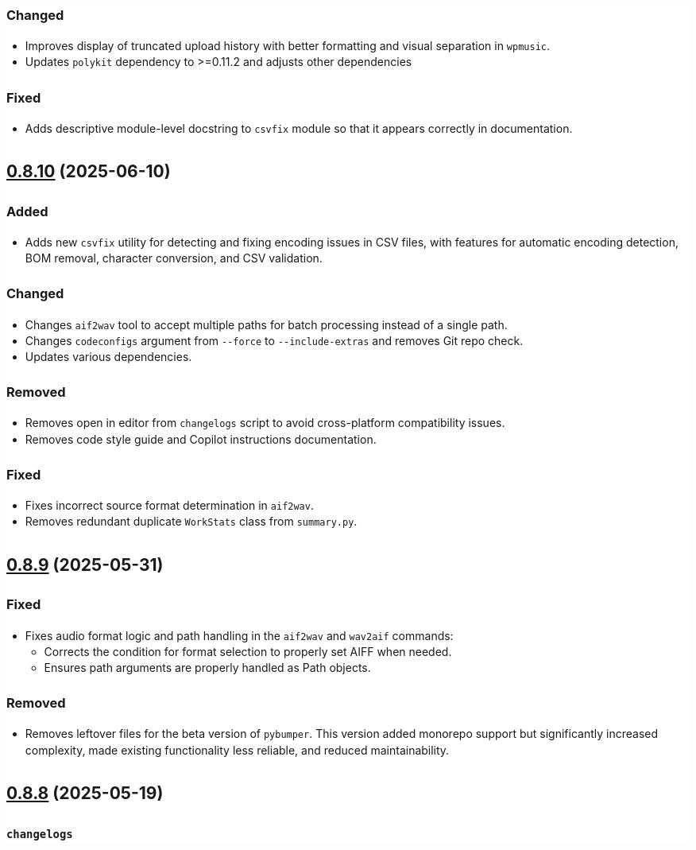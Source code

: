 ### Changed

- Improves display of truncated upload history with better formatting and visual separation in `wpmusic`.
- Updates `polykit` dependency to >=0.11.2 and adjusts other dependencies

### Fixed

- Adds descriptive module-level docstring to `csvfix` module so that it appears correctly in documentation.

## [0.8.10] (2025-06-10)

### Added

- Adds new `csvfix` utility for detecting and fixing encoding issues in CSV files, with features for automatic encoding detection, BOM removal, character conversion, and CSV validation.

### Changed

- Changes `aif2wav` tool to accept multiple paths for batch processing instead of a single path.
- Changes `codeconfigs` argument from `--force` to `--include-extras` and removes Git repo check.
- Updates various dependencies.

### Removed

- Removes open in editor from `changelogs` script to avoid cross-platform compatibility issues.
- Removes code style guide and Copilot instructions documentation.

### Fixed

- Fixes incorrect source format determination in `aif2wav`.
- Removes redundant duplicate `WorkStats` class from `summary.py`.

## [0.8.9] (2025-05-31)

### Fixed

- Fixes audio format logic and path handling in the `aif2wav` and `wav2aif` commands:
  - Corrects the condition for format selection to properly set AIFF when needed.
  - Ensures path arguments are properly handled as Path objects.

### Removed

- Removes leftover files for the beta version of `pybumper`. This version added monorepo support but significantly increased complexity, made existing functionality less reliable, and reduced maintainability.

## [0.8.8] (2025-05-19)

### `changelogs`


[Keep a Changelog]: https://keepachangelog.com/en/1.1.0/
[Semantic Versioning]: https://semver.org/spec/v2.0.0.html
[unreleased]: https://github.com/dannystewart/dsbin/compare/v0.9.4...HEAD
[0.9.4]: https://github.com/dannystewart/dsbin/compare/v0.9.3...v0.9.4
[0.9.3]: https://github.com/dannystewart/dsbin/compare/v0.9.2...v0.9.3
[0.9.2]: https://github.com/dannystewart/dsbin/compare/v0.9.1...v0.9.2
[0.9.1]: https://github.com/dannystewart/dsbin/compare/v0.9.0...v0.9.1
[0.9.0]: https://github.com/dannystewart/dsbin/compare/v0.8.12...v0.9.0
[0.8.12]: https://github.com/dannystewart/dsbin/compare/v0.8.11...v0.8.12
[0.8.11]: https://github.com/dannystewart/dsbin/compare/v0.8.10...v0.8.11
[0.8.10]: https://github.com/dannystewart/dsbin/compare/v0.8.9...v0.8.10
[0.8.9]: https://github.com/dannystewart/dsbin/compare/v0.8.8...v0.8.9
[0.8.8]: https://github.com/dannystewart/dsbin/compare/v0.8.7...v0.8.8
[0.8.7]: https://github.com/dannystewart/dsbin/compare/v0.8.6...v0.8.7
[0.8.6]: https://github.com/dannystewart/dsbin/compare/v0.8.5...v0.8.6
[0.8.5]: https://github.com/dannystewart/dsbin/compare/v0.8.4...v0.8.5
[0.8.4]: https://github.com/dannystewart/dsbin/compare/v0.8.3...v0.8.4
[0.8.3]: https://github.com/dannystewart/dsbin/compare/v0.8.2...v0.8.3
[0.8.2]: https://github.com/dannystewart/dsbin/compare/v0.8.1...v0.8.2
[0.8.1]: https://github.com/dannystewart/dsbin/compare/v0.8.0...v0.8.1
[0.8.0]: https://github.com/dannystewart/dsbin/compare/v0.7.16...v0.8.0
[0.7.16]: https://github.com/dannystewart/dsbin/compare/v0.7.15...v0.7.16
[0.7.15]: https://github.com/dannystewart/dsbin/compare/v0.7.14...v0.7.15
[0.7.14]: https://github.com/dannystewart/dsbin/compare/v0.7.13...v0.7.14
[0.7.13]: https://github.com/dannystewart/dsbin/compare/v0.7.12...v0.7.13
[0.7.12]: https://github.com/dannystewart/dsbin/compare/v0.7.11...v0.7.12
[0.7.11]: https://github.com/dannystewart/dsbin/compare/v0.7.10...v0.7.11
[0.7.10]: https://github.com/dannystewart/dsbin/compare/v0.7.9...v0.7.10
[0.7.9]: https://github.com/dannystewart/dsbin/compare/v0.7.8...v0.7.9
[0.7.8]: https://github.com/dannystewart/dsbin/compare/v0.7.7...v0.7.8
[0.7.7]: https://github.com/dannystewart/dsbin/compare/v0.7.6...v0.7.7
[0.7.6]: https://github.com/dannystewart/dsbin/compare/v0.7.5...v0.7.6
[0.7.5]: https://github.com/dannystewart/dsbin/compare/v0.7.4...v0.7.5
[0.7.4]: https://github.com/dannystewart/dsbin/compare/v0.7.3...v0.7.4
[0.7.3]: https://github.com/dannystewart/dsbin/compare/v0.7.2...v0.7.3
[0.7.2]: https://github.com/dannystewart/dsbin/compare/v0.7.1...v0.7.2
[0.7.1]: https://github.com/dannystewart/dsbin/compare/v0.7.0...v0.7.1
[0.7.0]: https://github.com/dannystewart/dsbin/compare/v0.6.8...v0.7.0
[0.6.8]: https://github.com/dannystewart/dsbin/compare/v0.6.7...v0.6.8
[0.6.7]: https://github.com/dannystewart/dsbin/compare/v0.6.6...v0.6.7
[0.6.6]: https://github.com/dannystewart/dsbin/compare/v0.6.5...v0.6.6
[0.6.5]: https://github.com/dannystewart/dsbin/compare/v0.6.4...v0.6.5
[0.6.4]: https://github.com/dannystewart/dsbin/compare/v0.6.3...v0.6.4
[0.6.3]: https://github.com/dannystewart/dsbin/compare/v0.6.1...v0.6.3
[0.6.1]: https://github.com/dannystewart/dsbin/compare/v0.6.0...v0.6.1
[0.6.0]: https://github.com/dannystewart/dsbin/releases/tag/v0.6.0